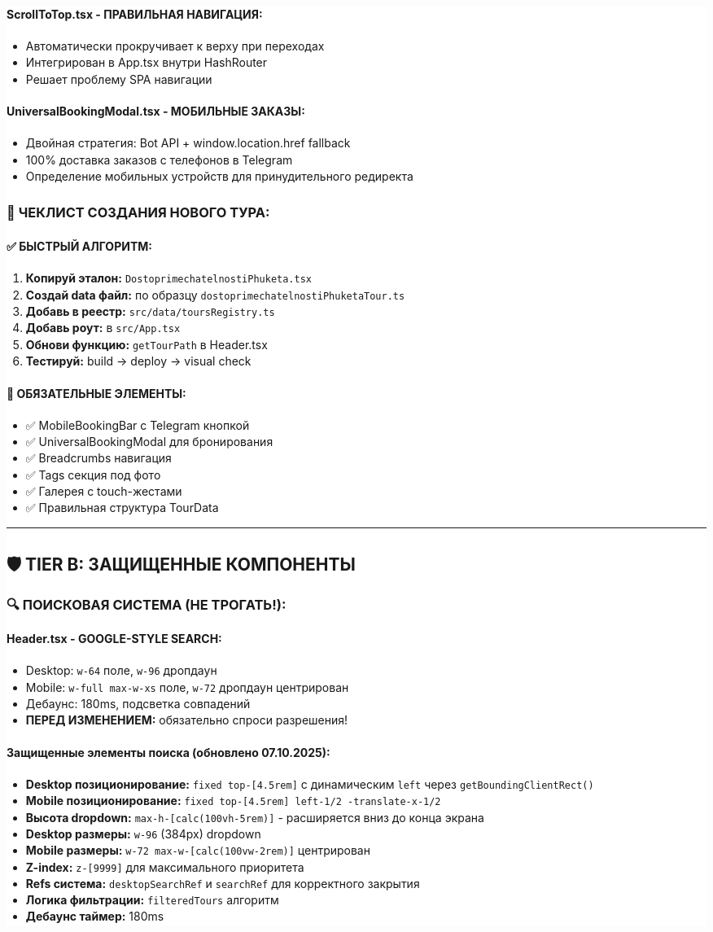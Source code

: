 #### **ScrollToTop.tsx - ПРАВИЛЬНАЯ НАВИГАЦИЯ:**
- Автоматически прокручивает к верху при переходах
- Интегрирован в App.tsx внутри HashRouter
- Решает проблему SPA навигации

#### **UniversalBookingModal.tsx - МОБИЛЬНЫЕ ЗАКАЗЫ:**
- Двойная стратегия: Bot API + window.location.href fallback
- 100% доставка заказов с телефонов в Telegram
- Определение мобильных устройств для принудительного редиректа

### 🎯 **ЧЕКЛИСТ СОЗДАНИЯ НОВОГО ТУРА:**

#### **✅ БЫСТРЫЙ АЛГОРИТМ:**
1. **Копируй эталон:** `DostoprimechatelnostiPhuketa.tsx`
2. **Создай data файл:** по образцу `dostoprimechatelnostiPhuketaTour.ts`
3. **Добавь в реестр:** `src/data/toursRegistry.ts`
4. **Добавь роут:** в `src/App.tsx`
5. **Обнови функцию:** `getTourPath` в Header.tsx
6. **Тестируй:** build → deploy → visual check

#### **🚨 ОБЯЗАТЕЛЬНЫЕ ЭЛЕМЕНТЫ:**
- ✅ MobileBookingBar с Telegram кнопкой
- ✅ UniversalBookingModal для бронирования  
- ✅ Breadcrumbs навигация
- ✅ Tags секция под фото
- ✅ Галерея с touch-жестами
- ✅ Правильная структура TourData

---

## 🛡️ **TIER B: ЗАЩИЩЕННЫЕ КОМПОНЕНТЫ**

### 🔍 **ПОИСКОВАЯ СИСТЕМА (НЕ ТРОГАТЬ!):**

#### **Header.tsx - GOOGLE-STYLE SEARCH:**
- Desktop: `w-64` поле, `w-96` дропдаун
- Mobile: `w-full max-w-xs` поле, `w-72` дропдаун центрирован
- Дебаунс: 180ms, подсветка совпадений
- **ПЕРЕД ИЗМЕНЕНИЕМ:** обязательно спроси разрешения!

#### **Защищенные элементы поиска (обновлено 07.10.2025):**
- **Desktop позиционирование:** `fixed top-[4.5rem]` с динамическим `left` через `getBoundingClientRect()`
- **Mobile позиционирование:** `fixed top-[4.5rem] left-1/2 -translate-x-1/2`
- **Высота dropdown:** `max-h-[calc(100vh-5rem)]` - расширяется вниз до конца экрана
- **Desktop размеры:** `w-96` (384px) dropdown
- **Mobile размеры:** `w-72 max-w-[calc(100vw-2rem)]` центрирован
- **Z-index:** `z-[9999]` для максимального приоритета
- **Refs система:** `desktopSearchRef` и `searchRef` для корректного закрытия
- **Логика фильтрации:** `filteredTours` алгоритм
- **Дебаунс таймер:** 180ms
